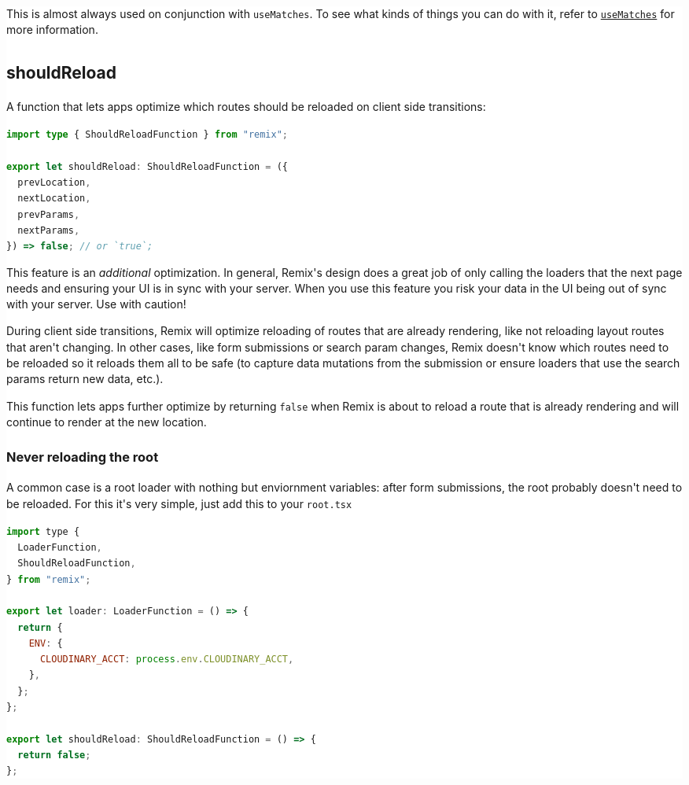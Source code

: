 This is almost always used on conjunction with `useMatches`. To see what kinds of things you can do with it, refer to [`useMatches`](../react/#usematches) for more information.

## shouldReload

A function that lets apps optimize which routes should be reloaded on client side transitions:

```ts
import type { ShouldReloadFunction } from "remix";

export let shouldReload: ShouldReloadFunction = ({
  prevLocation,
  nextLocation,
  prevParams,
  nextParams,
}) => false; // or `true`;
```

<docs-warning>This feature is an <i>additional</i> optimization. In general, Remix's design does a great job of only calling the loaders that the next page needs and ensuring your UI is in sync with your server. When you use this feature you risk your data in the UI being out of sync with your server. Use with caution!</docs-warning>

During client side transitions, Remix will optimize reloading of routes that are already rendering, like not reloading layout routes that aren't changing. In other cases, like form submissions or search param changes, Remix doesn't know which routes need to be reloaded so it reloads them all to be safe (to capture data mutations from the submission or ensure loaders that use the search params return new data, etc.).

This function lets apps further optimize by returning `false` when Remix is about to reload a route that is already rendering and will continue to render at the new location.

### Never reloading the root

A common case is a root loader with nothing but enviornment variables: after form submissions, the root probably doesn't need to be reloaded. For this it's very simple, just add this to your `root.tsx`

```js [11-13]
import type {
  LoaderFunction,
  ShouldReloadFunction,
} from "remix";

export let loader: LoaderFunction = () => {
  return {
    ENV: {
      CLOUDINARY_ACCT: process.env.CLOUDINARY_ACCT,
    },
  };
};

export let shouldReload: ShouldReloadFunction = () => {
  return false;
};
```
